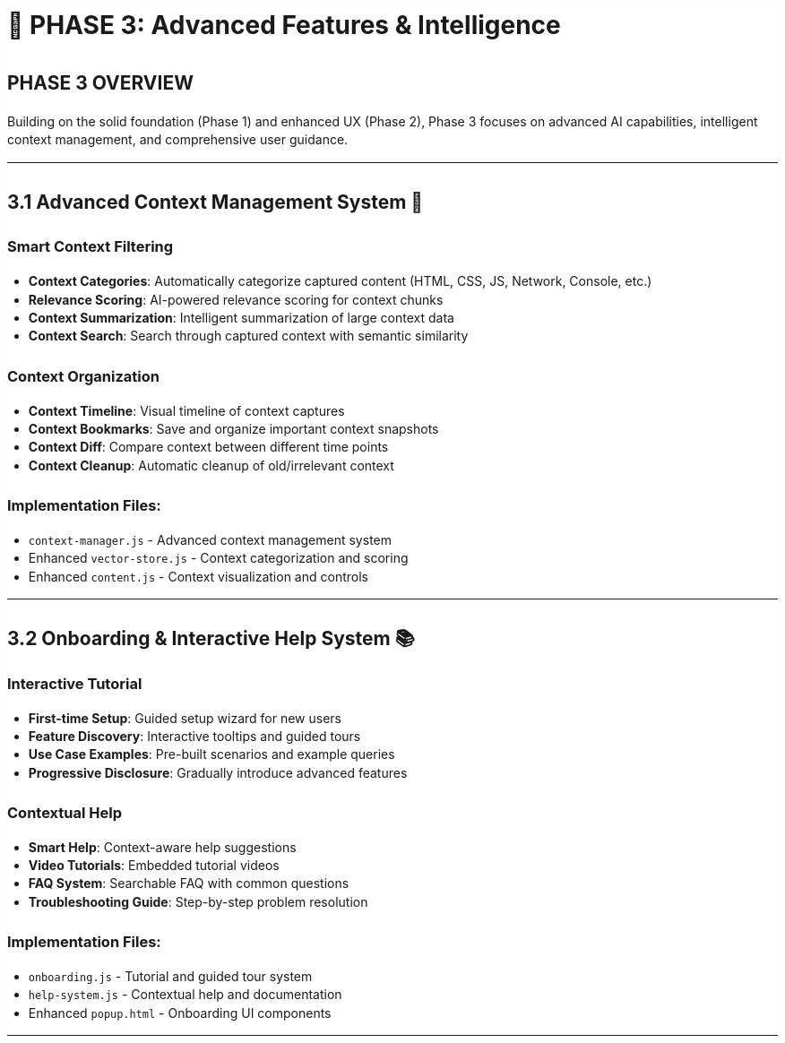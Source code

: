 # 🚀 PHASE 3: Advanced Features & Intelligence

## **PHASE 3 OVERVIEW**
Building on the solid foundation (Phase 1) and enhanced UX (Phase 2), Phase 3 focuses on advanced AI capabilities, intelligent context management, and comprehensive user guidance.

---

## **3.1 Advanced Context Management System** 🧠

### **Smart Context Filtering**
- **Context Categories**: Automatically categorize captured content (HTML, CSS, JS, Network, Console, etc.)
- **Relevance Scoring**: AI-powered relevance scoring for context chunks
- **Context Summarization**: Intelligent summarization of large context data
- **Context Search**: Search through captured context with semantic similarity

### **Context Organization**
- **Context Timeline**: Visual timeline of context captures
- **Context Bookmarks**: Save and organize important context snapshots
- **Context Diff**: Compare context between different time points
- **Context Cleanup**: Automatic cleanup of old/irrelevant context

### **Implementation Files**:
- `context-manager.js` - Advanced context management system
- Enhanced `vector-store.js` - Context categorization and scoring
- Enhanced `content.js` - Context visualization and controls

---

## **3.2 Onboarding & Interactive Help System** 📚

### **Interactive Tutorial**
- **First-time Setup**: Guided setup wizard for new users
- **Feature Discovery**: Interactive tooltips and guided tours
- **Use Case Examples**: Pre-built scenarios and example queries
- **Progressive Disclosure**: Gradually introduce advanced features

### **Contextual Help**
- **Smart Help**: Context-aware help suggestions
- **Video Tutorials**: Embedded tutorial videos
- **FAQ System**: Searchable FAQ with common questions
- **Troubleshooting Guide**: Step-by-step problem resolution

### **Implementation Files**:
- `onboarding.js` - Tutorial and guided tour system
- `help-system.js` - Contextual help and documentation
- Enhanced `popup.html` - Onboarding UI components

---